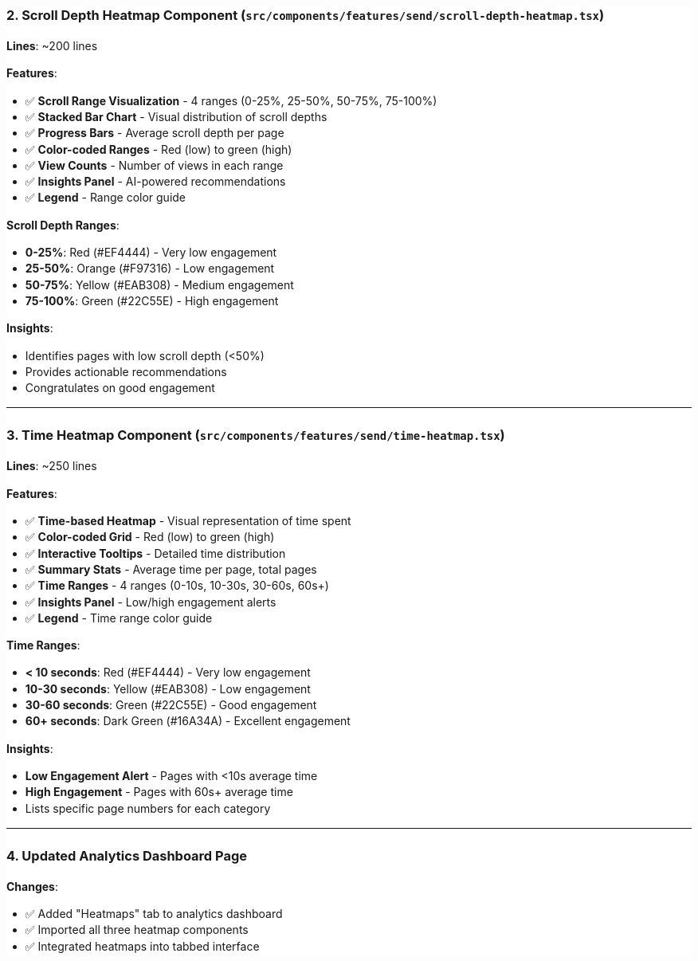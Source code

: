 
### 2. Scroll Depth Heatmap Component (`src/components/features/send/scroll-depth-heatmap.tsx`)
**Lines**: ~200 lines

**Features**:
- ✅ **Scroll Range Visualization** - 4 ranges (0-25%, 25-50%, 50-75%, 75-100%)
- ✅ **Stacked Bar Chart** - Visual distribution of scroll depths
- ✅ **Progress Bars** - Average scroll depth per page
- ✅ **Color-coded Ranges** - Red (low) to green (high)
- ✅ **View Counts** - Number of views in each range
- ✅ **Insights Panel** - AI-powered recommendations
- ✅ **Legend** - Range color guide

**Scroll Depth Ranges**:
- **0-25%**: Red (#EF4444) - Very low engagement
- **25-50%**: Orange (#F97316) - Low engagement
- **50-75%**: Yellow (#EAB308) - Medium engagement
- **75-100%**: Green (#22C55E) - High engagement

**Insights**:
- Identifies pages with low scroll depth (<50%)
- Provides actionable recommendations
- Congratulates on good engagement

---

### 3. Time Heatmap Component (`src/components/features/send/time-heatmap.tsx`)
**Lines**: ~250 lines

**Features**:
- ✅ **Time-based Heatmap** - Visual representation of time spent
- ✅ **Color-coded Grid** - Red (low) to green (high)
- ✅ **Interactive Tooltips** - Detailed time distribution
- ✅ **Summary Stats** - Average time per page, total pages
- ✅ **Time Ranges** - 4 ranges (0-10s, 10-30s, 30-60s, 60s+)
- ✅ **Insights Panel** - Low/high engagement alerts
- ✅ **Legend** - Time range color guide

**Time Ranges**:
- **< 10 seconds**: Red (#EF4444) - Very low engagement
- **10-30 seconds**: Yellow (#EAB308) - Low engagement
- **30-60 seconds**: Green (#22C55E) - Good engagement
- **60+ seconds**: Dark Green (#16A34A) - Excellent engagement

**Insights**:
- **Low Engagement Alert** - Pages with <10s average time
- **High Engagement** - Pages with 60s+ average time
- Lists specific page numbers for each category

---

### 4. Updated Analytics Dashboard Page
**Changes**:
- ✅ Added "Heatmaps" tab to analytics dashboard
- ✅ Imported all three heatmap components
- ✅ Integrated heatmaps into tabbed interface
